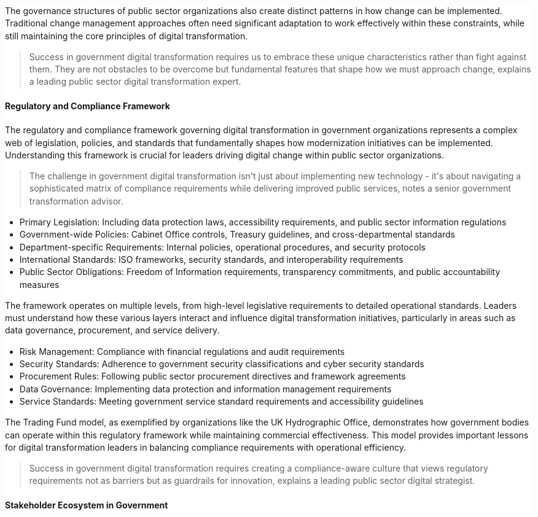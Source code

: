 The governance structures of public sector organizations also create distinct patterns in how change can be implemented. Traditional change management approaches often need significant adaptation to work effectively within these constraints, while still maintaining the core principles of digital transformation.

> Success in government digital transformation requires us to embrace these unique characteristics rather than fight against them. They are not obstacles to be overcome but fundamental features that shape how we must approach change, explains a leading public sector digital transformation expert.



#### <a id="regulatory-and-compliance-framework"></a>Regulatory and Compliance Framework

The regulatory and compliance framework governing digital transformation in government organizations represents a complex web of legislation, policies, and standards that fundamentally shapes how modernization initiatives can be implemented. Understanding this framework is crucial for leaders driving digital change within public sector organizations.

> The challenge in government digital transformation isn't just about implementing new technology - it's about navigating a sophisticated matrix of compliance requirements while delivering improved public services, notes a senior government transformation advisor.

- Primary Legislation: Including data protection laws, accessibility requirements, and public sector information regulations
- Government-wide Policies: Cabinet Office controls, Treasury guidelines, and cross-departmental standards
- Department-specific Requirements: Internal policies, operational procedures, and security protocols
- International Standards: ISO frameworks, security standards, and interoperability requirements
- Public Sector Obligations: Freedom of Information requirements, transparency commitments, and public accountability measures

The framework operates on multiple levels, from high-level legislative requirements to detailed operational standards. Leaders must understand how these various layers interact and influence digital transformation initiatives, particularly in areas such as data governance, procurement, and service delivery.

- Risk Management: Compliance with financial regulations and audit requirements
- Security Standards: Adherence to government security classifications and cyber security standards
- Procurement Rules: Following public sector procurement directives and framework agreements
- Data Governance: Implementing data protection and information management requirements
- Service Standards: Meeting government service standard requirements and accessibility guidelines

The Trading Fund model, as exemplified by organizations like the UK Hydrographic Office, demonstrates how government bodies can operate within this regulatory framework while maintaining commercial effectiveness. This model provides important lessons for digital transformation leaders in balancing compliance requirements with operational efficiency.

> Success in government digital transformation requires creating a compliance-aware culture that views regulatory requirements not as barriers but as guardrails for innovation, explains a leading public sector digital strategist.



#### <a id="stakeholder-ecosystem-in-government"></a>Stakeholder Ecosystem in Government
